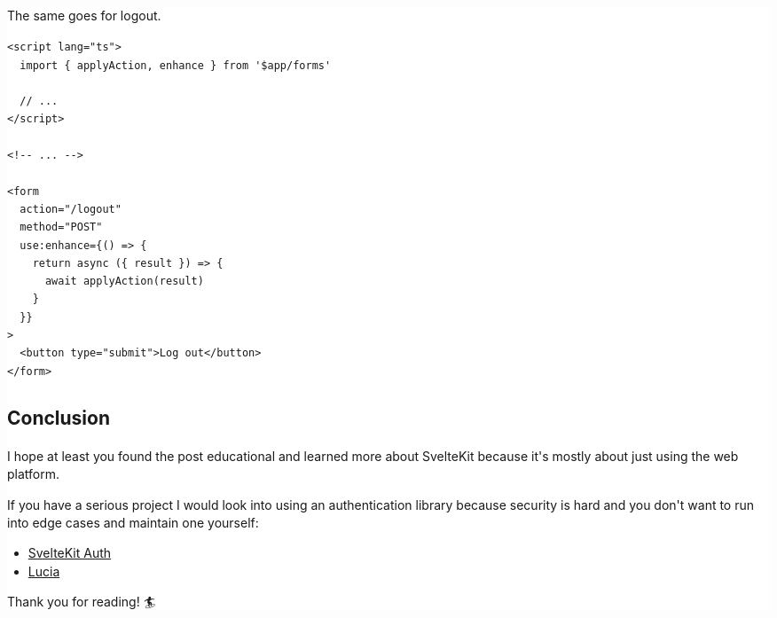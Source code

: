 The same goes for logout.

```html:routes/+layout.svelte showLineNumbers
<script lang="ts">
  import { applyAction, enhance } from '$app/forms'

  // ...
</script>

<!-- ... -->

<form
  action="/logout"
  method="POST"
  use:enhance={() => {
    return async ({ result }) => {
      await applyAction(result)
    }
  }}
>
  <button type="submit">Log out</button>
</form>
```

## Conclusion

I hope at least you found the post educational and learned more about SvelteKit because it's mostly about just using the web platform.

If you have a serious project I would look into using an authentication library because security is hard and you don't want to run into edge cases and maintain one yourself:

- [SvelteKit Auth](https://github.com/Dan6erbond/sk-auth)
- [Lucia](https://github.com/pilcrowOnPaper/lucia-sveltekit)

Thank you for reading! 🏄️
